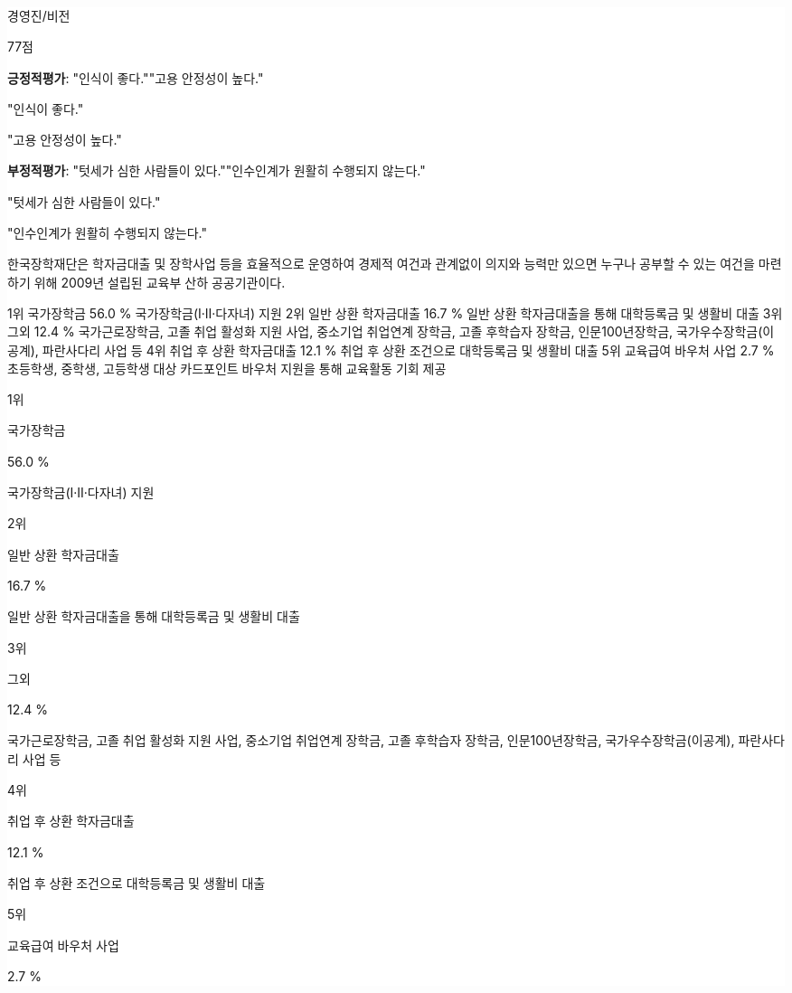 경영진/비전

77점

**긍정적평가**: "인식이 좋다.""고용 안정성이 높다."

"인식이 좋다."

"고용 안정성이 높다."

**부정적평가**: "텃세가 심한 사람들이 있다.""인수인계가 원활히 수행되지 않는다."

"텃세가 심한 사람들이 있다."

"인수인계가 원활히 수행되지 않는다."

한국장학재단은 학자금대출 및 장학사업 등을 효율적으로 운영하여 경제적 여건과 관계없이 의지와 능력만 있으면 누구나 공부할 수 있는 여건을 마련하기 위해 2009년 설립된 교육부 산하 공공기관이다.

1위 국가장학금 56.0 % 국가장학금(Ⅰ·Ⅱ·다자녀) 지원
2위 일반 상환 학자금대출 16.7 % 일반 상환 학자금대출을 통해 대학등록금 및 생활비 대출
3위 그외 12.4 % 국가근로장학금, 고졸 취업 활성화 지원 사업, 중소기업 취업연계 장학금, 고졸 후학습자 장학금, 인문100년장학금, 국가우수장학금(이공계), 파란사다리 사업 등
4위 취업 후 상환 학자금대출 12.1 % 취업 후 상환 조건으로 대학등록금 및 생활비 대출
5위 교육급여 바우처 사업 2.7 % 초등학생, 중학생, 고등학생 대상 카드포인트 바우처 지원을 통해 교육활동 기회 제공

1위

국가장학금

56.0 %

국가장학금(Ⅰ·Ⅱ·다자녀) 지원

2위

일반 상환 학자금대출

16.7 %

일반 상환 학자금대출을 통해 대학등록금 및 생활비 대출

3위

그외

12.4 %

국가근로장학금, 고졸 취업 활성화 지원 사업, 중소기업 취업연계 장학금, 고졸 후학습자 장학금, 인문100년장학금, 국가우수장학금(이공계), 파란사다리 사업 등

4위

취업 후 상환 학자금대출

12.1 %

취업 후 상환 조건으로 대학등록금 및 생활비 대출

5위

교육급여 바우처 사업

2.7 %
